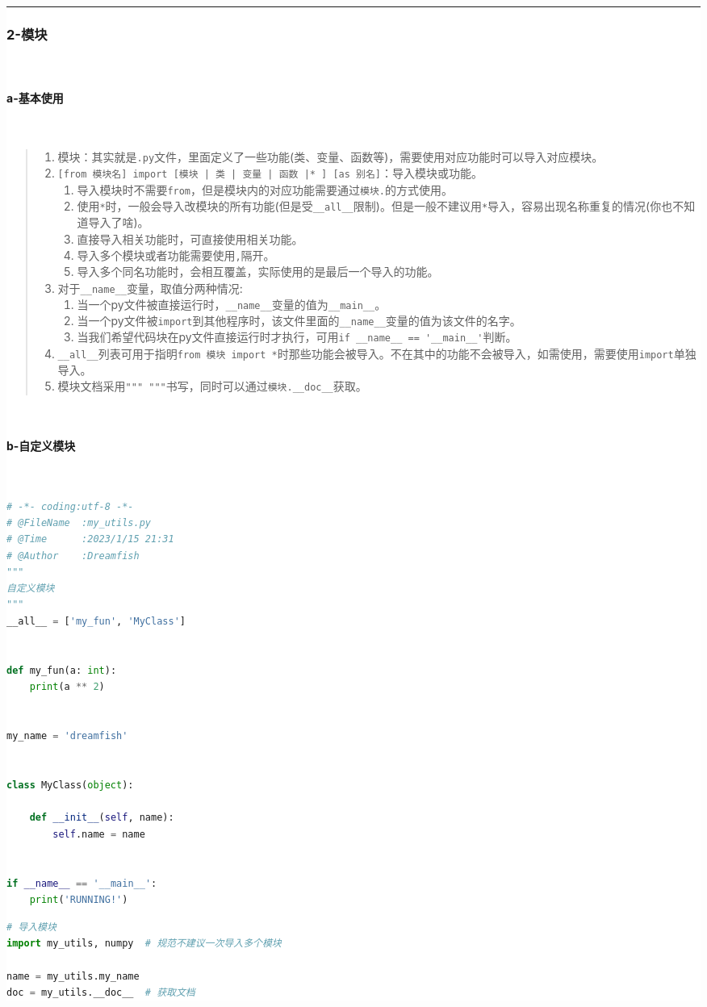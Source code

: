 
---

### 2-模块

<br>

#### a-基本使用

<br>

> 1. 模块：其实就是`.py`文件，里面定义了一些功能(类、变量、函数等)，需要使用对应功能时可以导入对应模块。
> 2. `[from 模块名] import [模块 | 类 | 变量 | 函数 |* ] [as 别名]`：导入模块或功能。
>    1. 导入模块时不需要`from`，但是模块内的对应功能需要通过`模块.`的方式使用。
>    2. 使用`*`时，一般会导入改模块的所有功能(但是受`__all__`限制)。但是一般不建议用`*`导入，容易出现名称重复的情况(你也不知道导入了啥)。
>    3. 直接导入相关功能时，可直接使用相关功能。
>    4. 导入多个模块或者功能需要使用`,`隔开。
>    5. 导入多个同名功能时，会相互覆盖，实际使用的是最后一个导入的功能。
> 3. 对于`__name__`变量，取值分两种情况:
>    1. 当一个py文件被直接运行时，`__name__`变量的值为`__main__`。
>    2. 当一个py文件被`import`到其他程序时，该文件里面的`__name__`变量的值为该文件的名字。
>    3. 当我们希望代码块在py文件直接运行时才执行，可用`if __name__ == '__main__'`判断。
> 4. `__all__`列表可用于指明`from 模块 import *`时那些功能会被导入。不在其中的功能不会被导入，如需使用，需要使用`import`单独导入。
> 5. 模块文档采用`""" """`书写，同时可以通过`模块.__doc__`获取。

<br>

#### b-自定义模块

<br>

```python
# -*- coding:utf-8 -*-
# @FileName  :my_utils.py
# @Time      :2023/1/15 21:31
# @Author    :Dreamfish
"""
自定义模块
"""
__all__ = ['my_fun', 'MyClass']


def my_fun(a: int):
    print(a ** 2)


my_name = 'dreamfish'


class MyClass(object):

    def __init__(self, name):
        self.name = name


if __name__ == '__main__':
    print('RUNNING!')
```
```python
# 导入模块
import my_utils, numpy  # 规范不建议一次导入多个模块

name = my_utils.my_name
doc = my_utils.__doc__  # 获取文档

```
```python
```